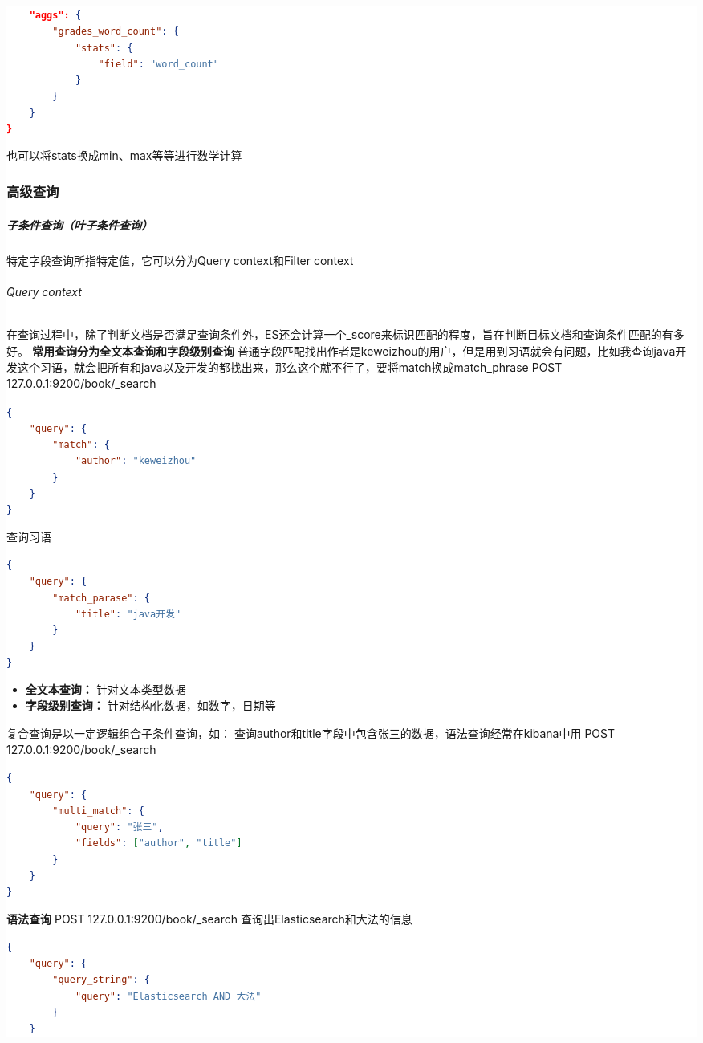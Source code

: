 ```json
	"aggs": {
		"grades_word_count": {
			"stats": {
				"field": "word_count"
			}
		}
	}
}
```
也可以将stats换成min、max等等进行数学计算
### 高级查询
##### 子条件查询（叶子条件查询）
特定字段查询所指特定值，它可以分为Query context和Filter context
###### Query context
在查询过程中，除了判断文档是否满足查询条件外，ES还会计算一个_score来标识匹配的程度，旨在判断目标文档和查询条件匹配的有多好。
**常用查询分为全文本查询和字段级别查询**
普通字段匹配找出作者是keweizhou的用户，但是用到习语就会有问题，比如我查询java开发这个习语，就会把所有和java以及开发的都找出来，那么这个就不行了，要将match换成match_phrase
POST  127.0.0.1:9200/book/_search
```json
{
	"query": {
		"match": {
			"author": "keweizhou"
		}
	}
}
```
查询习语
```json
{
	"query": {
		"match_parase": {
			"title": "java开发"
		}
	}
}
```
 - **全文本查询：** 针对文本类型数据
 - **字段级别查询：** 针对结构化数据，如数字，日期等

复合查询是以一定逻辑组合子条件查询，如：
查询author和title字段中包含张三的数据，语法查询经常在kibana中用
POST    127.0.0.1:9200/book/_search
```json
{
	"query": {
		"multi_match": {
			"query": "张三",
			"fields": ["author", "title"]
		}
	}
}
```
**语法查询**
POST    127.0.0.1:9200/book/_search
查询出Elasticsearch和大法的信息
```json
{
	"query": {
		"query_string": {
			"query": "Elasticsearch AND 大法"
		}
	}
```